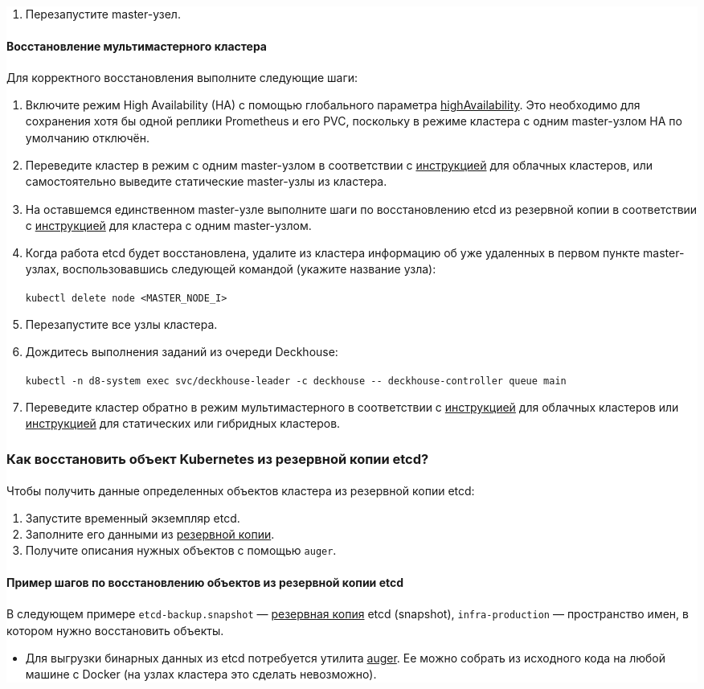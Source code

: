 1. Перезапустите master-узел.

<div id='восстановление-кластерa-multi-master'></div>

#### Восстановление мультимастерного кластера

Для корректного восстановления выполните следующие шаги:

1. Включите режим High Availability (HA) с помощью глобального параметра [highAvailability](../../deckhouse-configure-global.html#parameters-highavailability). Это необходимо для сохранения хотя бы одной реплики Prometheus и его PVC, поскольку в режиме кластера с одним master-узлом HA по умолчанию отключён.

1. Переведите кластер в режим с одним master-узлом в соответствии с [инструкцией](#как-уменьшить-число-master-узлов-в-облачном-кластере) для облачных кластеров, или самостоятельно выведите статические master-узлы из кластера.

1. На оставшемся единственном master-узле выполните шаги по восстановлению etcd из резервной копии в соответствии с [инструкцией](#восстановление-кластера-single-master) для кластера с одним master-узлом.

1. Когда работа etcd будет восстановлена, удалите из кластера информацию об уже удаленных в первом пункте master-узлах, воспользовавшись следующей командой (укажите название узла):

   ```shell
   kubectl delete node <MASTER_NODE_I>
   ```

1. Перезапустите все узлы кластера.

1. Дождитесь выполнения заданий из очереди Deckhouse:

   ```shell
   kubectl -n d8-system exec svc/deckhouse-leader -c deckhouse -- deckhouse-controller queue main
   ```

1. Переведите кластер обратно в режим мультимастерного в соответствии с [инструкцией](#как-добавить-master-узлы-в-облачном-кластере-single-master-в-multi-master) для облачных кластеров или [инструкцией](#как-добавить-master-узел-в-статическом-или-гибридном-кластере) для статических или гибридных кластеров.

### Как восстановить объект Kubernetes из резервной копии etcd?

Чтобы получить данные определенных объектов кластера из резервной копии etcd:

1. Запустите временный экземпляр etcd.
1. Заполните его данными из [резервной копии](#как-сделать-бэкап-etcd-вручную).
1. Получите описания нужных объектов с помощью `auger`.

#### Пример шагов по восстановлению объектов из резервной копии etcd

В следующем примере `etcd-backup.snapshot` — [резервная копия](#как-сделать-бэкап-etcd-вручную) etcd (snapshot), `infra-production` — пространство имен, в котором нужно восстановить объекты.

* Для выгрузки бинарных данных из etcd потребуется утилита [auger](https://github.com/etcd-io/auger/tree/main). Ее можно собрать из исходного кода на любой машине с Docker (на узлах кластера это сделать невозможно).
